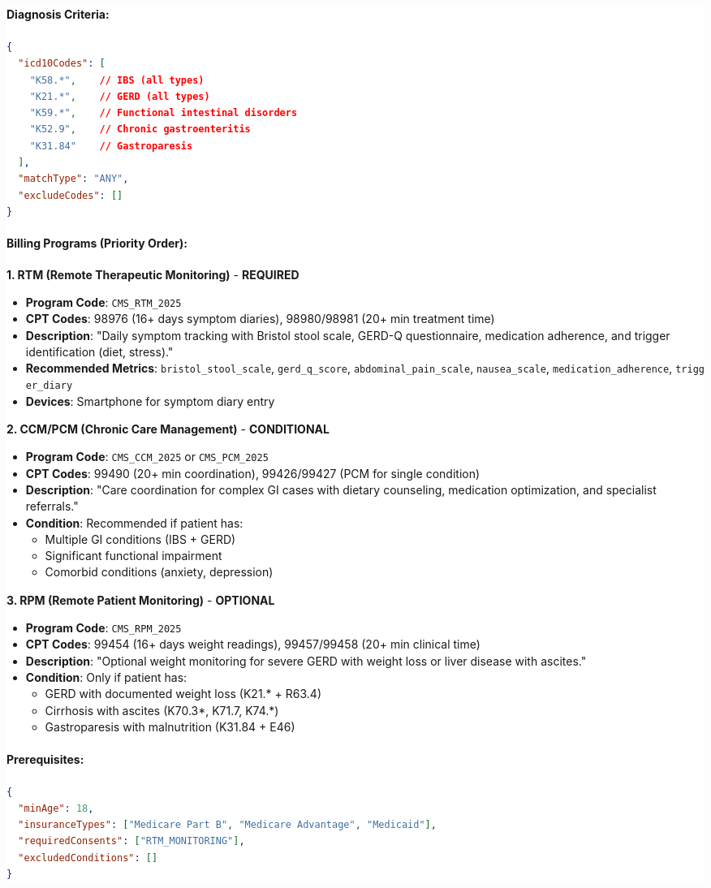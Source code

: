 #### **Diagnosis Criteria**:
```json
{
  "icd10Codes": [
    "K58.*",    // IBS (all types)
    "K21.*",    // GERD (all types)
    "K59.*",    // Functional intestinal disorders
    "K52.9",    // Chronic gastroenteritis
    "K31.84"    // Gastroparesis
  ],
  "matchType": "ANY",
  "excludeCodes": []
}
```

#### **Billing Programs** (Priority Order):

**1. RTM (Remote Therapeutic Monitoring)** - **REQUIRED**
- **Program Code**: `CMS_RTM_2025`
- **CPT Codes**: 98976 (16+ days symptom diaries), 98980/98981 (20+ min treatment time)
- **Description**: "Daily symptom tracking with Bristol stool scale, GERD-Q questionnaire, medication adherence, and trigger identification (diet, stress)."
- **Recommended Metrics**: `bristol_stool_scale`, `gerd_q_score`, `abdominal_pain_scale`, `nausea_scale`, `medication_adherence`, `trigger_diary`
- **Devices**: Smartphone for symptom diary entry

**2. CCM/PCM (Chronic Care Management)** - **CONDITIONAL**
- **Program Code**: `CMS_CCM_2025` or `CMS_PCM_2025`
- **CPT Codes**: 99490 (20+ min coordination), 99426/99427 (PCM for single condition)
- **Description**: "Care coordination for complex GI cases with dietary counseling, medication optimization, and specialist referrals."
- **Condition**: Recommended if patient has:
  - Multiple GI conditions (IBS + GERD)
  - Significant functional impairment
  - Comorbid conditions (anxiety, depression)

**3. RPM (Remote Patient Monitoring)** - **OPTIONAL**
- **Program Code**: `CMS_RPM_2025`
- **CPT Codes**: 99454 (16+ days weight readings), 99457/99458 (20+ min clinical time)
- **Description**: "Optional weight monitoring for severe GERD with weight loss or liver disease with ascites."
- **Condition**: Only if patient has:
  - GERD with documented weight loss (K21.* + R63.4)
  - Cirrhosis with ascites (K70.3*, K71.7, K74.*)
  - Gastroparesis with malnutrition (K31.84 + E46)

#### **Prerequisites**:
```json
{
  "minAge": 18,
  "insuranceTypes": ["Medicare Part B", "Medicare Advantage", "Medicaid"],
  "requiredConsents": ["RTM_MONITORING"],
  "excludedConditions": []
}
```
